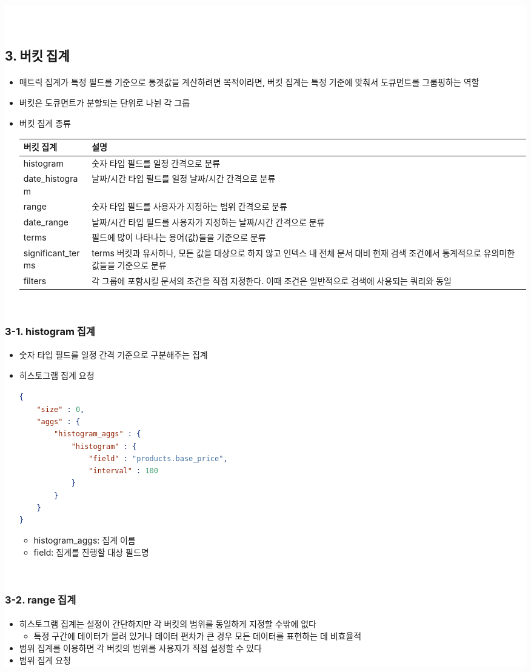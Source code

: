 <br>
<br>

## 3. 버킷 집계
- 매트릭 집계가 특정 필드를 기준으로 통곗값을 계산하려면 목적이라면, 버킷 집계는 특정 기준에 맞춰서 도큐먼트를 그룹핑하는 역할
- 버킷은 도큐먼트가 분할되는 단위로 나뉜 각 그룹
- 버킷 집계 종류

    |버킷 집계|설명|
    |---|---|
    |histogram|숫자 타입 필드를 일정 간격으로 분류|
    |date_histogram|날짜/시간 타입 필드를 일정 날짜/시간 간격으로 분류|
    |range|숫자 타입 필드를 사용자가 지정하는 범위 간격으로 분류|
    |date_range|날짜/시간 타입 필드를 사용자가 지정하는 날짜/시간 간격으로 분류|
    |terms|필드에 많이 나타나는 용어(값)들을 기준으로 분류|
    |significant_terms|terms 버킷과 유사하나, 모든 값을 대상으로 하지 않고 인덱스 내 전체 문서 대비 현재 검색 조건에서 통계적으로 유의미한 값들을 기준으로 분류|
    |filters|각 그룹에 포함시킬 문서의 조건을 직접 지정한다. 이때 조건은 일반적으로 검색에 사용되는 쿼리와 동일|

<br>

### 3-1. histogram 집계
- 숫자 타입 필드를 일정 간격 기준으로 구분해주는 집계
- 히스토그램 집계 요청

    ``` json
    {
        "size" : 0,
        "aggs" : {
            "histogram_aggs" : {
                "histogram" : {
                    "field" : "products.base_price",
                    "interval" : 100
                }
            }
        }
    }
    ```
    - histogram_aggs: 집계 이름
    - field: 집계를 진행할 대상 필드명

<br>

### 3-2. range 집계
- 히스토그램 집계는 설정이 간단하지만 각 버킷의 범위를 동일하게 지정할 수밖에 없다
  - 특정 구간에 데이터가 몰려 있거나 데이터 편차가 큰 경우 모든 데이터를 표현하는 데 비효율적
- 범위 집계를 이용하면 각 버킷의 범위를 사용자가 직접 설정할 수 있다
- 범위 집계 요청
